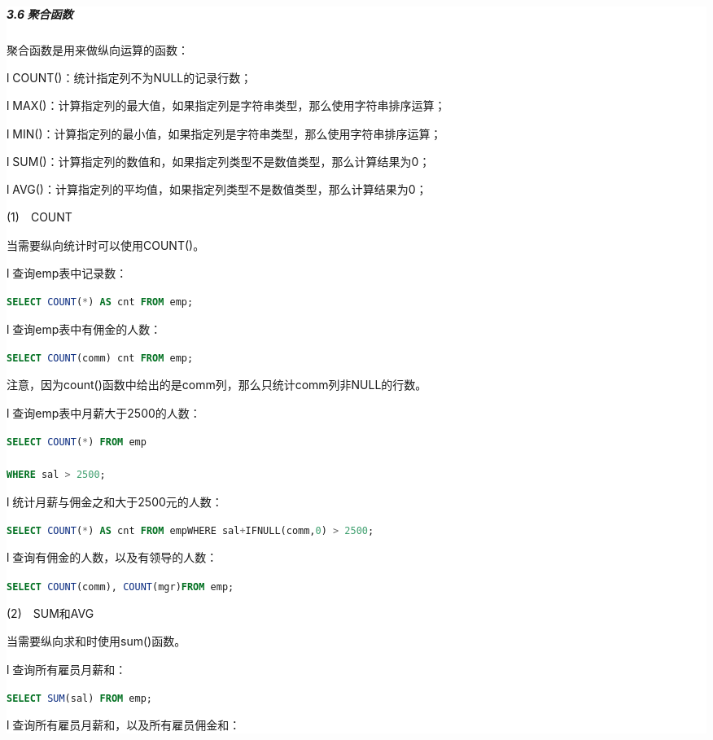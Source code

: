 ##### 3.6 聚合函数  

聚合函数是用来做纵向运算的函数：

l  COUNT()：统计指定列不为NULL的记录行数；

l  MAX()：计算指定列的最大值，如果指定列是字符串类型，那么使用字符串排序运算；

l  MIN()：计算指定列的最小值，如果指定列是字符串类型，那么使用字符串排序运算；

l  SUM()：计算指定列的数值和，如果指定列类型不是数值类型，那么计算结果为0；

l  AVG()：计算指定列的平均值，如果指定列类型不是数值类型，那么计算结果为0；

(1)　COUNT

当需要纵向统计时可以使用COUNT()。

l  查询emp表中记录数：

```sql
SELECT COUNT(*) AS cnt FROM emp;
```

l  查询emp表中有佣金的人数：

```sql
SELECT COUNT(comm) cnt FROM emp;
```

注意，因为count()函数中给出的是comm列，那么只统计comm列非NULL的行数。

l  查询emp表中月薪大于2500的人数：

```sql
SELECT COUNT(*) FROM emp

WHERE sal > 2500;
```

l  统计月薪与佣金之和大于2500元的人数：

```sql
SELECT COUNT(*) AS cnt FROM empWHERE sal+IFNULL(comm,0) > 2500;
```

l  查询有佣金的人数，以及有领导的人数：

```sql
SELECT COUNT(comm), COUNT(mgr)FROM emp;
```

(2)　SUM和AVG

当需要纵向求和时使用sum()函数。

l  查询所有雇员月薪和：

```sql
SELECT SUM(sal) FROM emp;
```

l  查询所有雇员月薪和，以及所有雇员佣金和：
